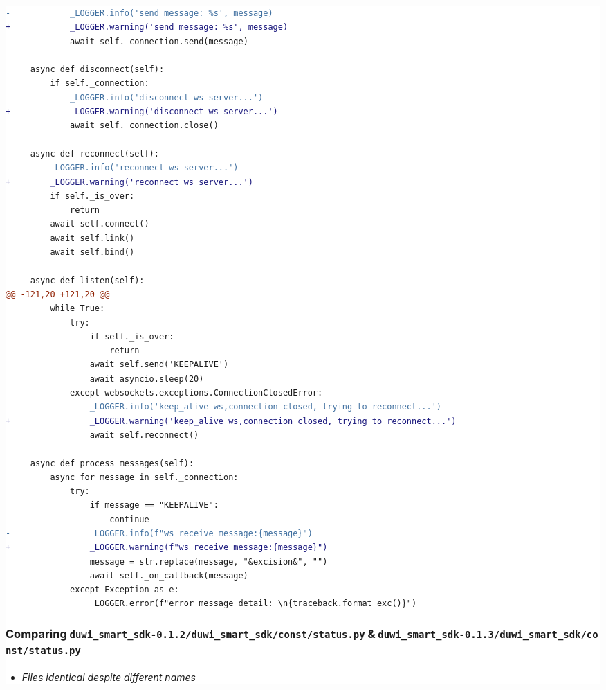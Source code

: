 ```diff
-            _LOGGER.info('send message: %s', message)
+            _LOGGER.warning('send message: %s', message)
             await self._connection.send(message)
 
     async def disconnect(self):
         if self._connection:
-            _LOGGER.info('disconnect ws server...')
+            _LOGGER.warning('disconnect ws server...')
             await self._connection.close()
 
     async def reconnect(self):
-        _LOGGER.info('reconnect ws server...')
+        _LOGGER.warning('reconnect ws server...')
         if self._is_over:
             return
         await self.connect()
         await self.link()
         await self.bind()
 
     async def listen(self):
@@ -121,20 +121,20 @@
         while True:
             try:
                 if self._is_over:
                     return
                 await self.send('KEEPALIVE')
                 await asyncio.sleep(20)
             except websockets.exceptions.ConnectionClosedError:
-                _LOGGER.info('keep_alive ws,connection closed, trying to reconnect...')
+                _LOGGER.warning('keep_alive ws,connection closed, trying to reconnect...')
                 await self.reconnect()
 
     async def process_messages(self):
         async for message in self._connection:
             try:
                 if message == "KEEPALIVE":
                     continue
-                _LOGGER.info(f"ws receive message:{message}")
+                _LOGGER.warning(f"ws receive message:{message}")
                 message = str.replace(message, "&excision&", "")
                 await self._on_callback(message)
             except Exception as e:
                 _LOGGER.error(f"error message detail: \n{traceback.format_exc()}")
```

### Comparing `duwi_smart_sdk-0.1.2/duwi_smart_sdk/const/status.py` & `duwi_smart_sdk-0.1.3/duwi_smart_sdk/const/status.py`

 * *Files identical despite different names*
